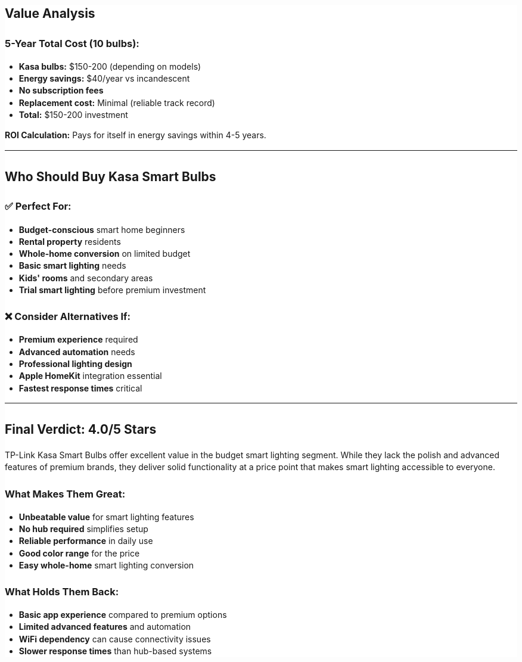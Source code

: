 ## **Value Analysis**

### **5-Year Total Cost (10 bulbs):**
- **Kasa bulbs:** $150-200 (depending on models)
- **Energy savings:** $40/year vs incandescent
- **No subscription fees**
- **Replacement cost:** Minimal (reliable track record)
- **Total:** $150-200 investment

**ROI Calculation:** Pays for itself in energy savings within 4-5 years.

---

## **Who Should Buy Kasa Smart Bulbs**

### **✅ Perfect For:**
- **Budget-conscious** smart home beginners
- **Rental property** residents
- **Whole-home conversion** on limited budget
- **Basic smart lighting** needs
- **Kids' rooms** and secondary areas
- **Trial smart lighting** before premium investment

### **❌ Consider Alternatives If:**
- **Premium experience** required
- **Advanced automation** needs
- **Professional lighting design**
- **Apple HomeKit** integration essential
- **Fastest response times** critical

---

## **Final Verdict: 4.0/5 Stars**

TP-Link Kasa Smart Bulbs offer excellent value in the budget smart lighting segment. While they lack the polish and advanced features of premium brands, they deliver solid functionality at a price point that makes smart lighting accessible to everyone.

### **What Makes Them Great:**
- **Unbeatable value** for smart lighting features
- **No hub required** simplifies setup
- **Reliable performance** in daily use
- **Good color range** for the price
- **Easy whole-home** smart lighting conversion

### **What Holds Them Back:**
- **Basic app experience** compared to premium options
- **Limited advanced features** and automation
- **WiFi dependency** can cause connectivity issues
- **Slower response times** than hub-based systems
